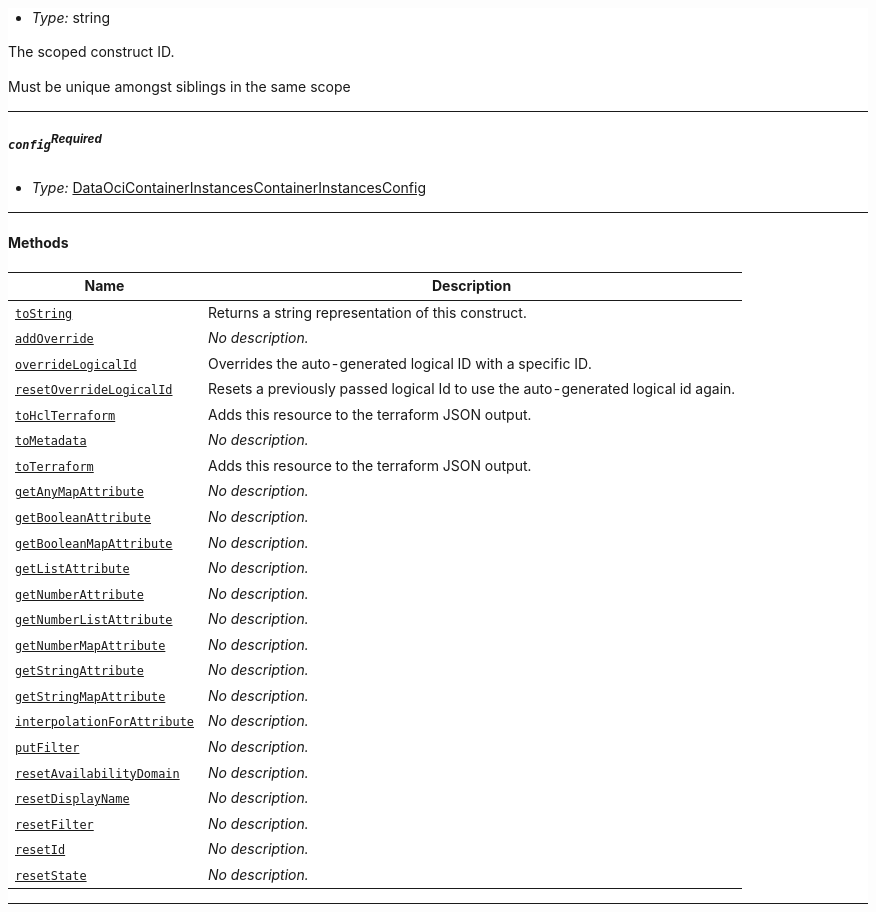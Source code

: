 - *Type:* string

The scoped construct ID.

Must be unique amongst siblings in the same scope

---

##### `config`<sup>Required</sup> <a name="config" id="rhizo-co-terraform-provider-oci.dataOciContainerInstancesContainerInstances.DataOciContainerInstancesContainerInstances.Initializer.parameter.config"></a>

- *Type:* <a href="#rhizo-co-terraform-provider-oci.dataOciContainerInstancesContainerInstances.DataOciContainerInstancesContainerInstancesConfig">DataOciContainerInstancesContainerInstancesConfig</a>

---

#### Methods <a name="Methods" id="Methods"></a>

| **Name** | **Description** |
| --- | --- |
| <code><a href="#rhizo-co-terraform-provider-oci.dataOciContainerInstancesContainerInstances.DataOciContainerInstancesContainerInstances.toString">toString</a></code> | Returns a string representation of this construct. |
| <code><a href="#rhizo-co-terraform-provider-oci.dataOciContainerInstancesContainerInstances.DataOciContainerInstancesContainerInstances.addOverride">addOverride</a></code> | *No description.* |
| <code><a href="#rhizo-co-terraform-provider-oci.dataOciContainerInstancesContainerInstances.DataOciContainerInstancesContainerInstances.overrideLogicalId">overrideLogicalId</a></code> | Overrides the auto-generated logical ID with a specific ID. |
| <code><a href="#rhizo-co-terraform-provider-oci.dataOciContainerInstancesContainerInstances.DataOciContainerInstancesContainerInstances.resetOverrideLogicalId">resetOverrideLogicalId</a></code> | Resets a previously passed logical Id to use the auto-generated logical id again. |
| <code><a href="#rhizo-co-terraform-provider-oci.dataOciContainerInstancesContainerInstances.DataOciContainerInstancesContainerInstances.toHclTerraform">toHclTerraform</a></code> | Adds this resource to the terraform JSON output. |
| <code><a href="#rhizo-co-terraform-provider-oci.dataOciContainerInstancesContainerInstances.DataOciContainerInstancesContainerInstances.toMetadata">toMetadata</a></code> | *No description.* |
| <code><a href="#rhizo-co-terraform-provider-oci.dataOciContainerInstancesContainerInstances.DataOciContainerInstancesContainerInstances.toTerraform">toTerraform</a></code> | Adds this resource to the terraform JSON output. |
| <code><a href="#rhizo-co-terraform-provider-oci.dataOciContainerInstancesContainerInstances.DataOciContainerInstancesContainerInstances.getAnyMapAttribute">getAnyMapAttribute</a></code> | *No description.* |
| <code><a href="#rhizo-co-terraform-provider-oci.dataOciContainerInstancesContainerInstances.DataOciContainerInstancesContainerInstances.getBooleanAttribute">getBooleanAttribute</a></code> | *No description.* |
| <code><a href="#rhizo-co-terraform-provider-oci.dataOciContainerInstancesContainerInstances.DataOciContainerInstancesContainerInstances.getBooleanMapAttribute">getBooleanMapAttribute</a></code> | *No description.* |
| <code><a href="#rhizo-co-terraform-provider-oci.dataOciContainerInstancesContainerInstances.DataOciContainerInstancesContainerInstances.getListAttribute">getListAttribute</a></code> | *No description.* |
| <code><a href="#rhizo-co-terraform-provider-oci.dataOciContainerInstancesContainerInstances.DataOciContainerInstancesContainerInstances.getNumberAttribute">getNumberAttribute</a></code> | *No description.* |
| <code><a href="#rhizo-co-terraform-provider-oci.dataOciContainerInstancesContainerInstances.DataOciContainerInstancesContainerInstances.getNumberListAttribute">getNumberListAttribute</a></code> | *No description.* |
| <code><a href="#rhizo-co-terraform-provider-oci.dataOciContainerInstancesContainerInstances.DataOciContainerInstancesContainerInstances.getNumberMapAttribute">getNumberMapAttribute</a></code> | *No description.* |
| <code><a href="#rhizo-co-terraform-provider-oci.dataOciContainerInstancesContainerInstances.DataOciContainerInstancesContainerInstances.getStringAttribute">getStringAttribute</a></code> | *No description.* |
| <code><a href="#rhizo-co-terraform-provider-oci.dataOciContainerInstancesContainerInstances.DataOciContainerInstancesContainerInstances.getStringMapAttribute">getStringMapAttribute</a></code> | *No description.* |
| <code><a href="#rhizo-co-terraform-provider-oci.dataOciContainerInstancesContainerInstances.DataOciContainerInstancesContainerInstances.interpolationForAttribute">interpolationForAttribute</a></code> | *No description.* |
| <code><a href="#rhizo-co-terraform-provider-oci.dataOciContainerInstancesContainerInstances.DataOciContainerInstancesContainerInstances.putFilter">putFilter</a></code> | *No description.* |
| <code><a href="#rhizo-co-terraform-provider-oci.dataOciContainerInstancesContainerInstances.DataOciContainerInstancesContainerInstances.resetAvailabilityDomain">resetAvailabilityDomain</a></code> | *No description.* |
| <code><a href="#rhizo-co-terraform-provider-oci.dataOciContainerInstancesContainerInstances.DataOciContainerInstancesContainerInstances.resetDisplayName">resetDisplayName</a></code> | *No description.* |
| <code><a href="#rhizo-co-terraform-provider-oci.dataOciContainerInstancesContainerInstances.DataOciContainerInstancesContainerInstances.resetFilter">resetFilter</a></code> | *No description.* |
| <code><a href="#rhizo-co-terraform-provider-oci.dataOciContainerInstancesContainerInstances.DataOciContainerInstancesContainerInstances.resetId">resetId</a></code> | *No description.* |
| <code><a href="#rhizo-co-terraform-provider-oci.dataOciContainerInstancesContainerInstances.DataOciContainerInstancesContainerInstances.resetState">resetState</a></code> | *No description.* |

---